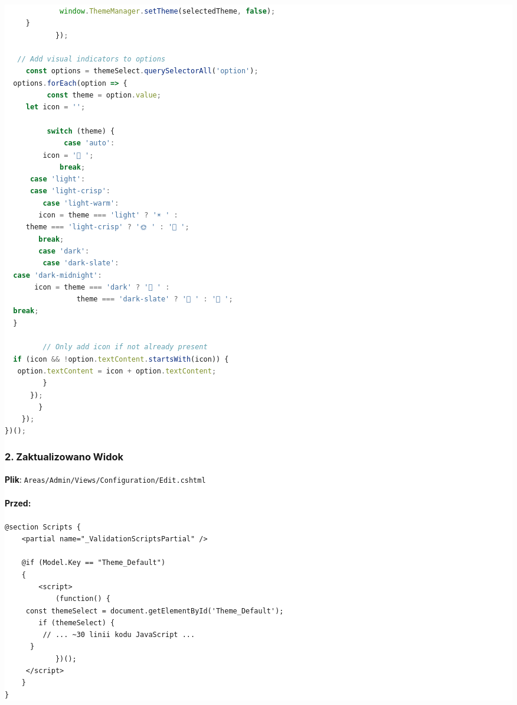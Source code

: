 ```javascript
             window.ThemeManager.setTheme(selectedTheme, false);
     }
            });

   // Add visual indicators to options
     const options = themeSelect.querySelectorAll('option');
  options.forEach(option => {
          const theme = option.value;
     let icon = '';
     
          switch (theme) {
              case 'auto':
         icon = '🔄 ';
             break;
      case 'light':
      case 'light-crisp':
         case 'light-warm':
        icon = theme === 'light' ? '☀️ ' : 
     theme === 'light-crisp' ? '🌞 ' : '🌅 ';
        break;
        case 'dark':
         case 'dark-slate':
  case 'dark-midnight':
       icon = theme === 'dark' ? '🌙 ' : 
                 theme === 'dark-slate' ? '🌟 ' : '🌚 ';
  break;
  }
           
         // Only add icon if not already present
  if (icon && !option.textContent.startsWith(icon)) {
   option.textContent = icon + option.textContent;
         }
      });
        }
    });
})();
```

### 2. **Zaktualizowano Widok**

**Plik**: `Areas/Admin/Views/Configuration/Edit.cshtml`

#### Przed:
```razor
@section Scripts {
    <partial name="_ValidationScriptsPartial" />
    
    @if (Model.Key == "Theme_Default")
    {
        <script>
            (function() {
     const themeSelect = document.getElementById('Theme_Default');
        if (themeSelect) {
         // ... ~30 linii kodu JavaScript ...
      }
            })();
     </script>
    }
}
```
